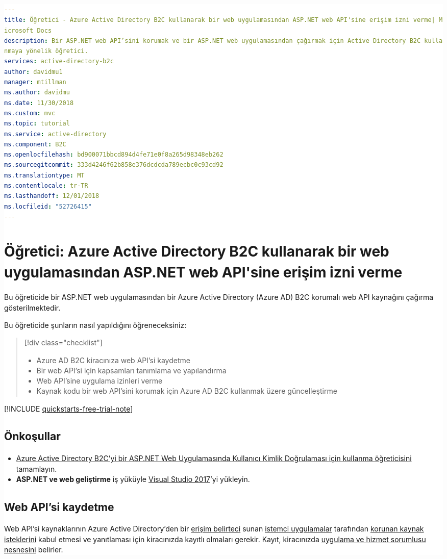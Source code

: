 ```yaml
---
title: Öğretici - Azure Active Directory B2C kullanarak bir web uygulamasından ASP.NET web API'sine erişim izni verme| Microsoft Docs
description: Bir ASP.NET web API’sini korumak ve bir ASP.NET web uygulamasından çağırmak için Active Directory B2C kullanmaya yönelik öğretici.
services: active-directory-b2c
author: davidmu1
manager: mtillman
ms.author: davidmu
ms.date: 11/30/2018
ms.custom: mvc
ms.topic: tutorial
ms.service: active-directory
ms.component: B2C
ms.openlocfilehash: bd900071bbcd894d4fe71e0f8a265d98348eb262
ms.sourcegitcommit: 333d4246f62b858e376dcdcda789ecbc0c93cd92
ms.translationtype: MT
ms.contentlocale: tr-TR
ms.lasthandoff: 12/01/2018
ms.locfileid: "52726415"
---
```

# <a name="tutorial-grant-access-to-an-aspnet-web-api-from-a-web-app-using-azure-active-directory-b2c"></a>Öğretici: Azure Active Directory B2C kullanarak bir web uygulamasından ASP.NET web API'sine erişim izni verme

Bu öğreticide bir ASP.NET web uygulamasından bir Azure Active Directory (Azure AD) B2C korumalı web API kaynağını çağırma gösterilmektedir.

Bu öğreticide şunların nasıl yapıldığını öğreneceksiniz:

> [!div class="checklist"]
> * Azure AD B2C kiracınıza web API’si kaydetme
> * Bir web API’si için kapsamları tanımlama ve yapılandırma
> * Web API’sine uygulama izinleri verme
> * Kaynak kodu bir web API’sini korumak için Azure AD B2C kullanmak üzere güncelleştirme

[!INCLUDE [quickstarts-free-trial-note](../../includes/quickstarts-free-trial-note.md)]

## <a name="prerequisites"></a>Önkoşullar

* [Azure Active Directory B2C’yi bir ASP.NET Web Uygulamasında Kullanıcı Kimlik Doğrulaması için kullanma öğreticisini](active-directory-b2c-tutorials-web-app.md) tamamlayın.
* **ASP.NET ve web geliştirme** iş yüküyle [Visual Studio 2017](https://www.visualstudio.com/downloads/)’yi yükleyin.

## <a name="register-web-api"></a>Web API’si kaydetme

Web API’si kaynaklarının Azure Active Directory’den bir [erişim belirteci](../active-directory/develop/developer-glossary.md#access-token) sunan [istemci uygulamalar](../active-directory/develop/developer-glossary.md#client-application) tarafından [korunan kaynak isteklerini](../active-directory/develop/developer-glossary.md#resource-server) kabul etmesi ve yanıtlaması için kiracınızda kayıtlı olmaları gerekir. Kayıt, kiracınızda [uygulama ve hizmet sorumlusu nesnesini](../active-directory/develop/developer-glossary.md#application-object) belirler. 
